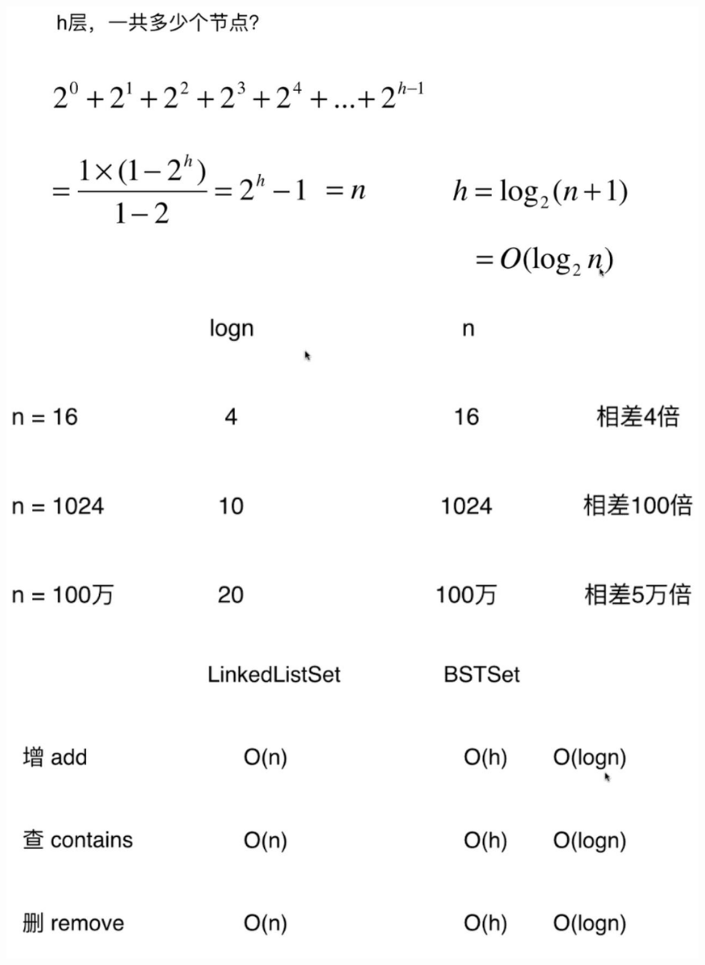 ![image-20200407100212318](..\photo\31.jpg)

![image-20200407100212318](..\photo\34.jpg)

![image-20200407100212318](..\photo\35.jpg)

